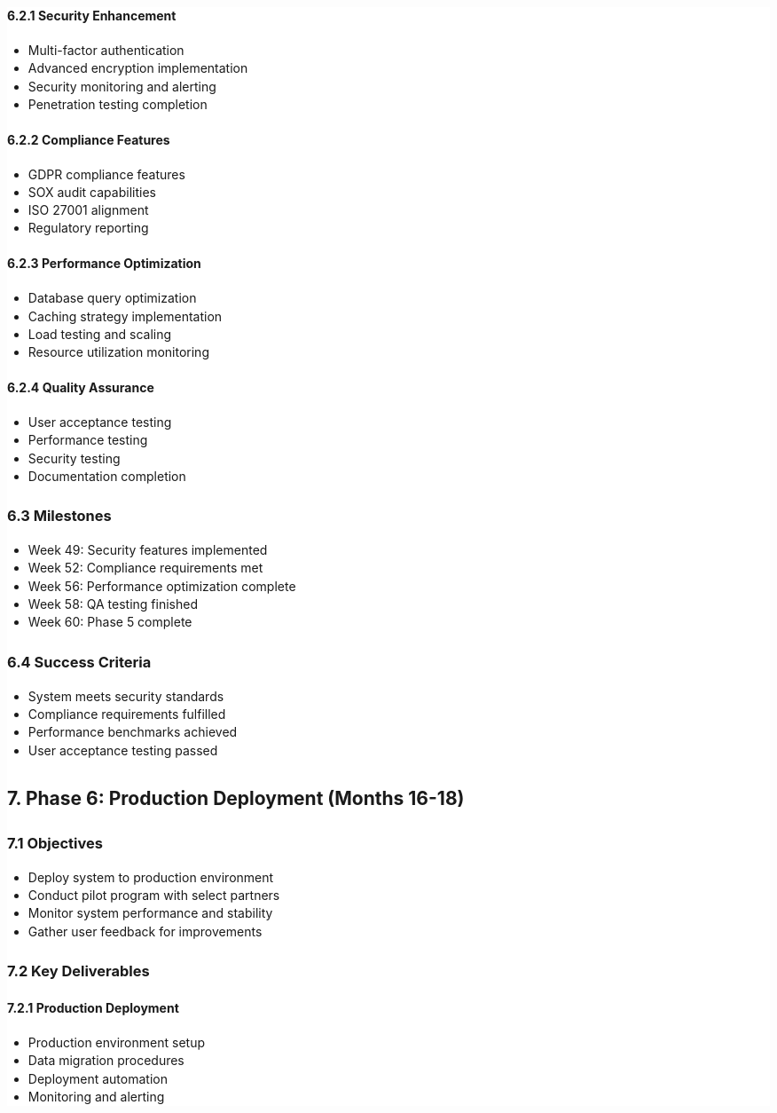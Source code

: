 #### 6.2.1 Security Enhancement
- Multi-factor authentication
- Advanced encryption implementation
- Security monitoring and alerting
- Penetration testing completion

#### 6.2.2 Compliance Features
- GDPR compliance features
- SOX audit capabilities
- ISO 27001 alignment
- Regulatory reporting

#### 6.2.3 Performance Optimization
- Database query optimization
- Caching strategy implementation
- Load testing and scaling
- Resource utilization monitoring

#### 6.2.4 Quality Assurance
- User acceptance testing
- Performance testing
- Security testing
- Documentation completion

### 6.3 Milestones
- Week 49: Security features implemented
- Week 52: Compliance requirements met
- Week 56: Performance optimization complete
- Week 58: QA testing finished
- Week 60: Phase 5 complete

### 6.4 Success Criteria
- System meets security standards
- Compliance requirements fulfilled
- Performance benchmarks achieved
- User acceptance testing passed

## 7. Phase 6: Production Deployment (Months 16-18)

### 7.1 Objectives
- Deploy system to production environment
- Conduct pilot program with select partners
- Monitor system performance and stability
- Gather user feedback for improvements

### 7.2 Key Deliverables

#### 7.2.1 Production Deployment
- Production environment setup
- Data migration procedures
- Deployment automation
- Monitoring and alerting
